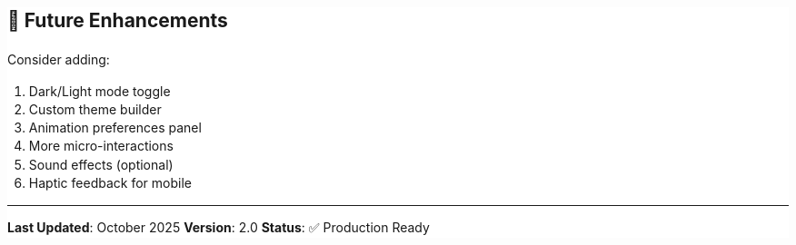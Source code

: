 
## 🎯 Future Enhancements

Consider adding:
1. Dark/Light mode toggle
2. Custom theme builder
3. Animation preferences panel
4. More micro-interactions
5. Sound effects (optional)
6. Haptic feedback for mobile

---

**Last Updated**: October 2025
**Version**: 2.0
**Status**: ✅ Production Ready
